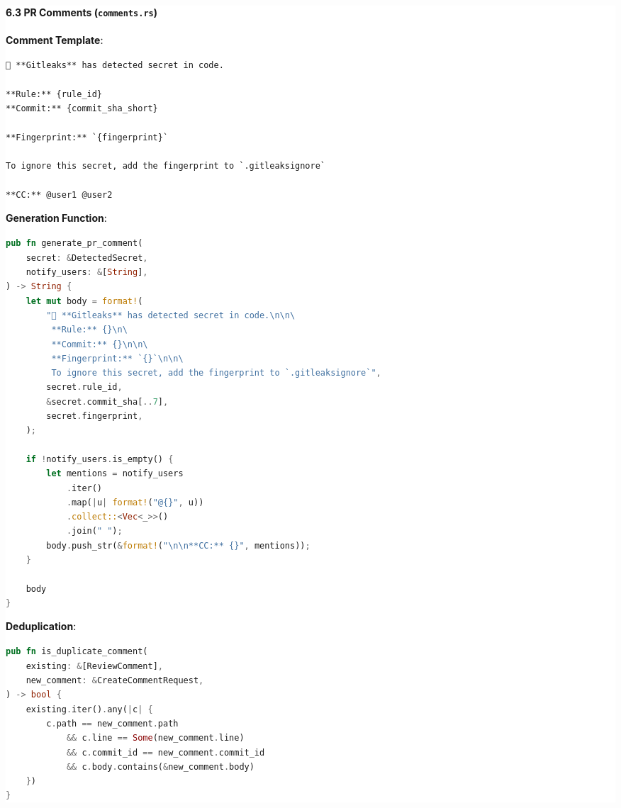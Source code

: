 #### 6.3 PR Comments (`comments.rs`)

**Comment Template**:
```
🛑 **Gitleaks** has detected secret in code.

**Rule:** {rule_id}
**Commit:** {commit_sha_short}

**Fingerprint:** `{fingerprint}`

To ignore this secret, add the fingerprint to `.gitleaksignore`

**CC:** @user1 @user2
```

**Generation Function**:
```rust
pub fn generate_pr_comment(
    secret: &DetectedSecret,
    notify_users: &[String],
) -> String {
    let mut body = format!(
        "🛑 **Gitleaks** has detected secret in code.\n\n\
         **Rule:** {}\n\
         **Commit:** {}\n\n\
         **Fingerprint:** `{}`\n\n\
         To ignore this secret, add the fingerprint to `.gitleaksignore`",
        secret.rule_id,
        &secret.commit_sha[..7],
        secret.fingerprint,
    );

    if !notify_users.is_empty() {
        let mentions = notify_users
            .iter()
            .map(|u| format!("@{}", u))
            .collect::<Vec<_>>()
            .join(" ");
        body.push_str(&format!("\n\n**CC:** {}", mentions));
    }

    body
}
```

**Deduplication**:
```rust
pub fn is_duplicate_comment(
    existing: &[ReviewComment],
    new_comment: &CreateCommentRequest,
) -> bool {
    existing.iter().any(|c| {
        c.path == new_comment.path
            && c.line == Some(new_comment.line)
            && c.commit_id == new_comment.commit_id
            && c.body.contains(&new_comment.body)
    })
}
```
